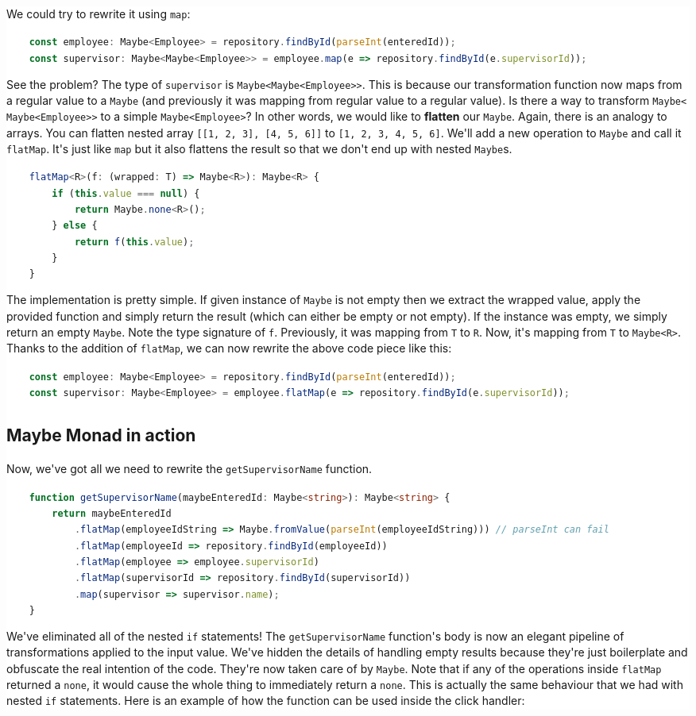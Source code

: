 We could try to rewrite it using `map`:

```typescript
    const employee: Maybe<Employee> = repository.findById(parseInt(enteredId));
    const supervisor: Maybe<Maybe<Employee>> = employee.map(e => repository.findById(e.supervisorId));
```

See the problem? The type of `supervisor` is `Maybe<Maybe<Employee>>`. This is because our transformation function now maps from a regular value to a `Maybe` (and previously it was mapping from regular value to a regular value). Is there a way to transform `Maybe<Maybe<Employee>>` to a simple `Maybe<Employee>`? In other words, we would like to **flatten** our `Maybe`. Again, there is an analogy to arrays. You can flatten nested array `[[1, 2, 3], [4, 5, 6]]` to `[1, 2, 3, 4, 5, 6]`. We'll add a new operation to `Maybe` and call it `flatMap`. It's just like `map` but it also flattens the result so that we don't end up with nested `Maybe`s.

```typescript
    flatMap<R>(f: (wrapped: T) => Maybe<R>): Maybe<R> {
        if (this.value === null) {
            return Maybe.none<R>();
        } else {
            return f(this.value);
        }
    }
```

The implementation is pretty simple. If given instance of `Maybe` is not empty then we extract the wrapped value, apply the provided function and simply return the result (which can either be empty or not empty). If the instance was empty, we simply return an empty `Maybe`. Note the type signature of `f`. Previously, it was mapping from `T` to `R`. Now, it's mapping from `T` to `Maybe<R>`. Thanks to the addition of `flatMap`, we can now rewrite the above code piece like this:

```typescript
    const employee: Maybe<Employee> = repository.findById(parseInt(enteredId));
    const supervisor: Maybe<Employee> = employee.flatMap(e => repository.findById(e.supervisorId));
```

Maybe Monad in action
---------------------

Now, we've got all we need to rewrite the `getSupervisorName` function.

```typescript
    function getSupervisorName(maybeEnteredId: Maybe<string>): Maybe<string> {
        return maybeEnteredId
            .flatMap(employeeIdString => Maybe.fromValue(parseInt(employeeIdString))) // parseInt can fail
            .flatMap(employeeId => repository.findById(employeeId))
            .flatMap(employee => employee.supervisorId)
            .flatMap(supervisorId => repository.findById(supervisorId))
            .map(supervisor => supervisor.name);
    }
```

We've eliminated all of the nested `if` statements! The `getSupervisorName` function's body is now an elegant pipeline of transformations applied to the input value. We've hidden the details of handling empty results because they're just boilerplate and obfuscate the real intention of the code. They're now taken care of by `Maybe`. Note that if any of the operations inside `flatMap` returned a `none`, it would cause the whole thing to immediately return a `none`. This is actually the same behaviour that we had with nested `if` statements. Here is an example of how the function can be used inside the click handler:
